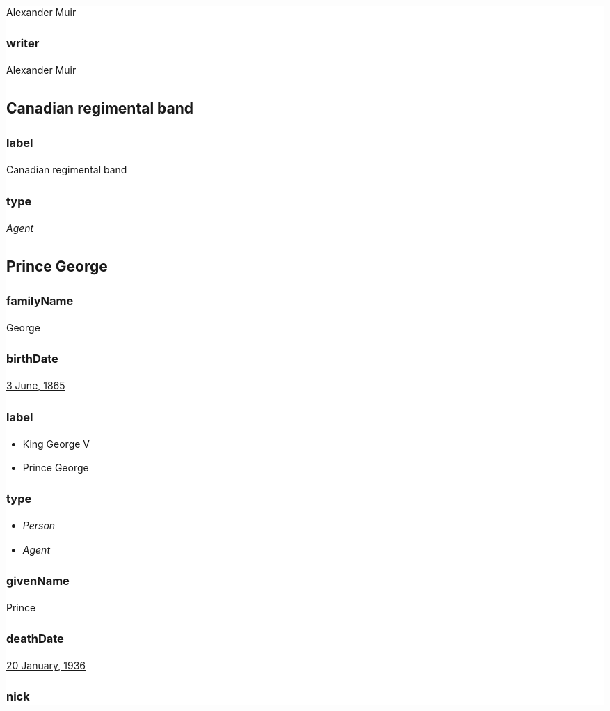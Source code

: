 
[Alexander Muir](#Alexander-Muir)

### writer


[Alexander Muir](#Alexander-Muir)

## Canadian regimental band

### label


Canadian regimental band

### type


*Agent*

## Prince George

### familyName


George

### birthDate


[3 June, 1865](#3-June-1865)

### label

 - King George V

 - Prince George

### type

 - *Person*

 - *Agent*

### givenName


Prince

### deathDate


[20 January, 1936](#20-January-1936)

### nick

